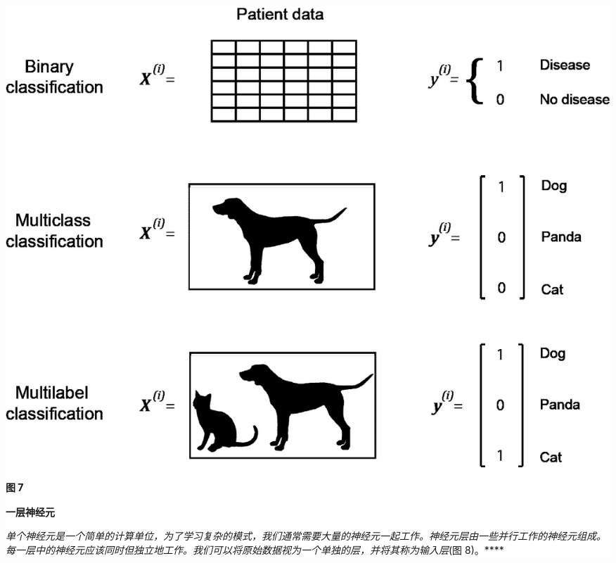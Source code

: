 ****![](img/927f43da7374eb785cd2a31584a4971f.png)****

****图 7****

******一层神经元******

****单个神经元是一个简单的计算单位，为了学习复杂的模式，我们通常需要大量的神经元一起工作。神经元*层*由一些并行工作的神经元组成。每一层中的神经元应该同时但独立地工作。我们可以将原始数据视为一个单独的层，并将其称为*输入层*(图 8)。****
